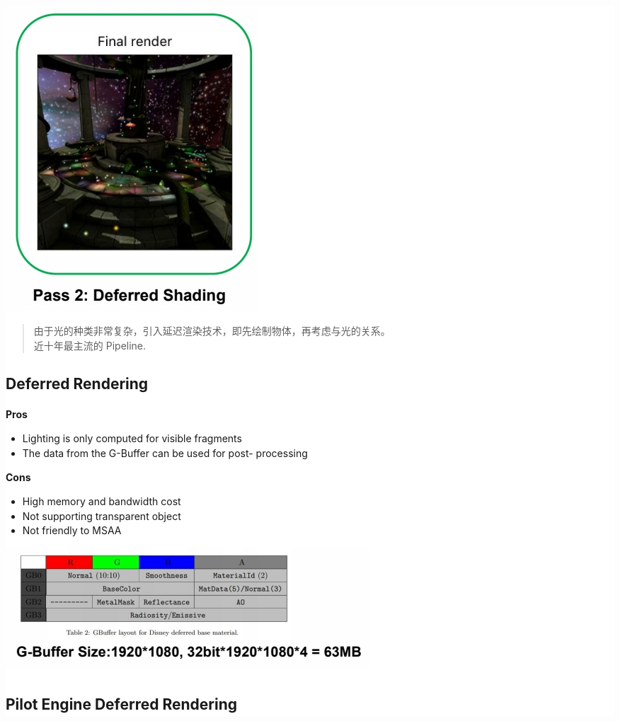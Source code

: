 ![](../assets/07-38-4.png) 

> 由于光的种类非常复杂，引入延迟渲染技术，即先绘制物体，再考虑与光的关系。   
近十年最主流的 Pipeline.    

## Deferred Rendering

**Pros**   
- Lighting is only computed for visible fragments     
- The data from the G-Buffer can be used for post- processing   

**Cons**   
- High memory and bandwidth cost     
- Not supporting transparent object     
- Not friendly to MSAA    

![](../assets/07-39.png)   

## Pilot Engine Deferred Rendering
